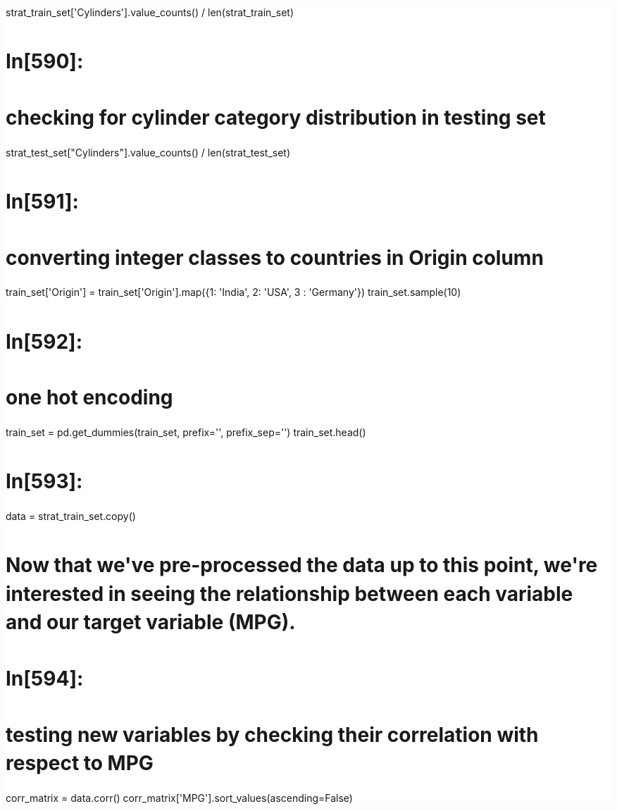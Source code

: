 strat_train_set['Cylinders'].value_counts() / len(strat_train_set)


# In[590]:


# checking for cylinder category distribution in testing set
strat_test_set["Cylinders"].value_counts() / len(strat_test_set)


# In[591]:


# converting integer classes to countries in Origin column
train_set['Origin'] = train_set['Origin'].map({1: 'India', 2: 'USA', 3 : 'Germany'})
train_set.sample(10)


# In[592]:


# one hot encoding
train_set = pd.get_dummies(train_set, prefix='', prefix_sep='')
train_set.head()


# In[593]:


data = strat_train_set.copy()


# Now that we've pre-processed the data up to this point, we're interested in seeing the relationship between each variable and our target variable (MPG).

# In[594]:


# testing new variables by checking their correlation with respect to MPG
corr_matrix = data.corr()
corr_matrix['MPG'].sort_values(ascending=False)
